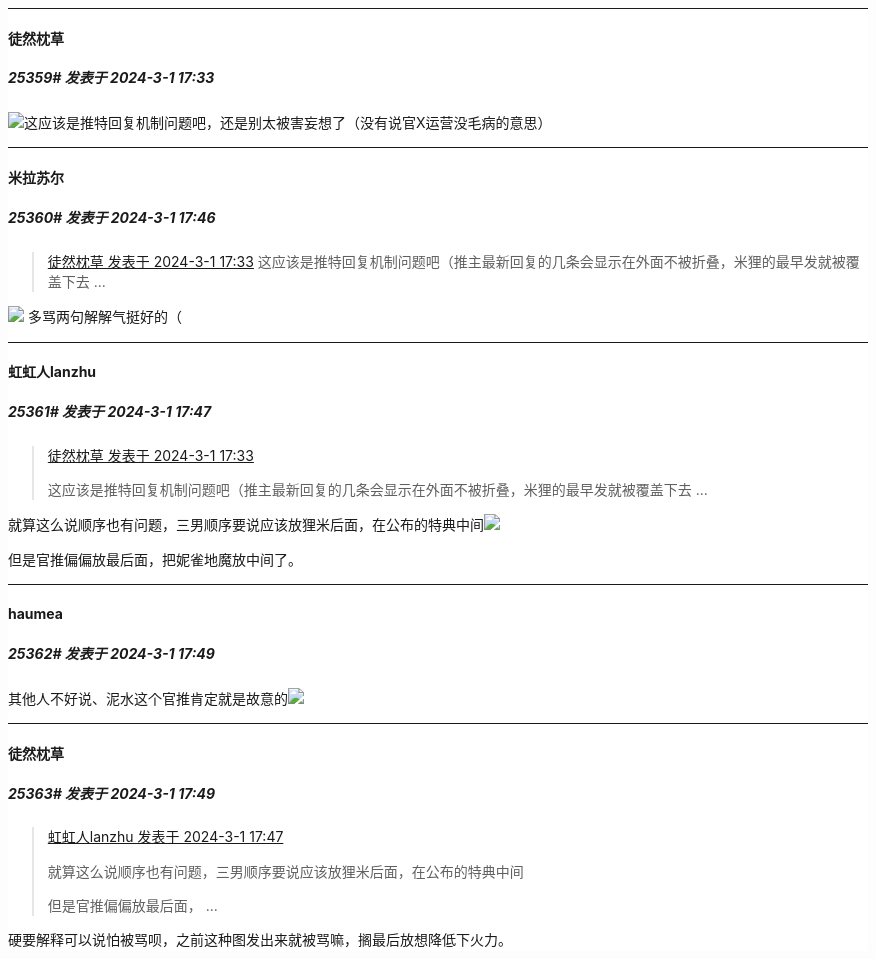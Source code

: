 
*****

####  徒然枕草  
##### 25359#       发表于 2024-3-1 17:33

<img src="https://static.saraba1st.com/image/smiley/face2017/067.png" referrerpolicy="no-referrer">这应该是推特回复机制问题吧，还是别太被害妄想了（没有说官X运营没毛病的意思）


*****

####  米拉苏尔  
##### 25360#       发表于 2024-3-1 17:46

<blockquote><a href="httphttps://bbs.saraba1st.com/2b/forum.php?mod=redirect&amp;goto=findpost&amp;pid=64117044&amp;ptid=2138751" target="_blank">徒然枕草 发表于 2024-3-1 17:33</a>
这应该是推特回复机制问题吧（推主最新回复的几条会显示在外面不被折叠，米狸的最早发就被覆盖下去 ...</blockquote>
<img src="https://static.saraba1st.com/image/smiley/face2017/066.png" referrerpolicy="no-referrer">
多骂两句解解气挺好的（


*****

####  虹虹人lanzhu  
##### 25361#       发表于 2024-3-1 17:47

<blockquote><a href="httphttps://bbs.saraba1st.com/2b/forum.php?mod=redirect&amp;goto=findpost&amp;pid=64117044&amp;ptid=2138751" target="_blank">徒然枕草 发表于 2024-3-1 17:33</a>

这应该是推特回复机制问题吧（推主最新回复的几条会显示在外面不被折叠，米狸的最早发就被覆盖下去 ...</blockquote>
就算这么说顺序也有问题，三男顺序要说应该放狸米后面，在公布的特典中间<img src="https://static.saraba1st.com/image/smiley/face2017/068.png" referrerpolicy="no-referrer">

但是官推偏偏放最后面，把妮雀地魔放中间了。

*****

####  haumea  
##### 25362#       发表于 2024-3-1 17:49

其他人不好说、泥水这个官推肯定就是故意的<img src="https://static.saraba1st.com/image/smiley/face2017/067.png" referrerpolicy="no-referrer">

*****

####  徒然枕草  
##### 25363#       发表于 2024-3-1 17:49

<blockquote><a href="httphttps://bbs.saraba1st.com/2b/forum.php?mod=redirect&amp;goto=findpost&amp;pid=64117189&amp;ptid=2138751" target="_blank">虹虹人lanzhu 发表于 2024-3-1 17:47</a>

就算这么说顺序也有问题，三男顺序要说应该放狸米后面，在公布的特典中间

但是官推偏偏放最后面， ...</blockquote>
硬要解释可以说怕被骂呗，之前这种图发出来就被骂嘛，搁最后放想降低下火力。
